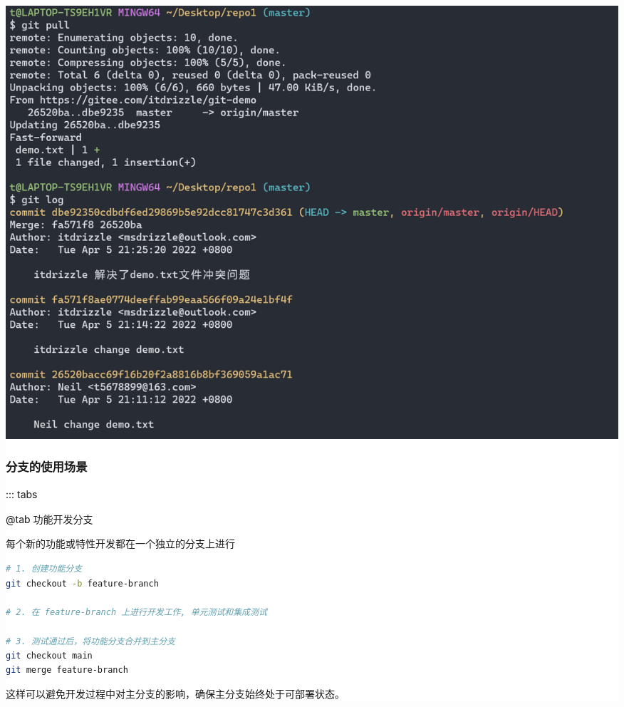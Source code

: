 ![image-20220405212819760](../vx_images/image-20220405212819760.png)






### 分支的使用场景


::: tabs

@tab 功能开发分支

每个新的功能或特性开发都在一个独立的分支上进行
```bash
# 1. 创建功能分支
git checkout -b feature-branch

# 2. 在 feature-branch 上进行开发工作, 单元测试和集成测试

# 3. 测试通过后，将功能分支合并到主分支
git checkout main
git merge feature-branch
```
这样可以避免开发过程中对主分支的影响，确保主分支始终处于可部署状态。
